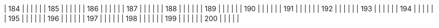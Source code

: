 |  184  |        |       |       |       |
|  185  |        |       |       |       |
|  186  |        |       |       |       |
|  187  |        |       |       |       |
|  188  |        |       |       |       |
|  189  |        |       |       |       |
|  190  |        |       |       |       |
|  191  |        |       |       |       |
|  192  |        |       |       |       |
|  193  |        |       |       |       |
|  194  |        |       |       |       |
|  195  |        |       |       |       |
|  196  |        |       |       |       |
|  197  |        |       |       |       |
|  198  |        |       |       |       |
|  199  |        |       |       |       |
|  200  |        |       |       |       |